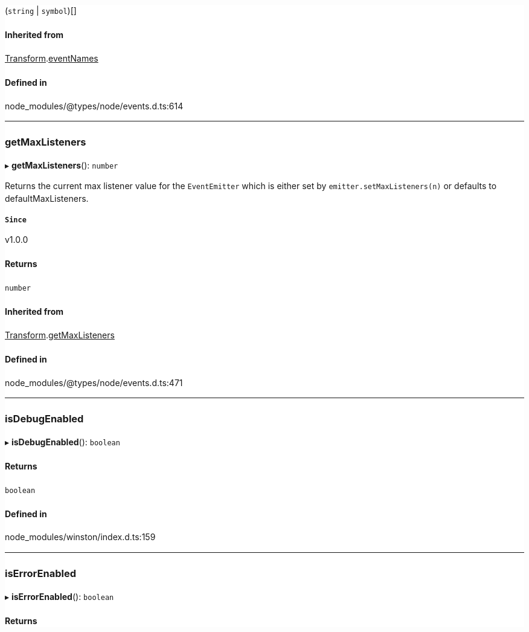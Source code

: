 (`string` \| `symbol`)[]

#### Inherited from

[Transform](../classes/internal_.Transform.md).[eventNames](../classes/internal_.Transform.md#eventnames)

#### Defined in

node_modules/@types/node/events.d.ts:614

___

### getMaxListeners

▸ **getMaxListeners**(): `number`

Returns the current max listener value for the `EventEmitter` which is either
set by `emitter.setMaxListeners(n)` or defaults to defaultMaxListeners.

**`Since`**

v1.0.0

#### Returns

`number`

#### Inherited from

[Transform](../classes/internal_.Transform.md).[getMaxListeners](../classes/internal_.Transform.md#getmaxlisteners)

#### Defined in

node_modules/@types/node/events.d.ts:471

___

### isDebugEnabled

▸ **isDebugEnabled**(): `boolean`

#### Returns

`boolean`

#### Defined in

node_modules/winston/index.d.ts:159

___

### isErrorEnabled

▸ **isErrorEnabled**(): `boolean`

#### Returns
